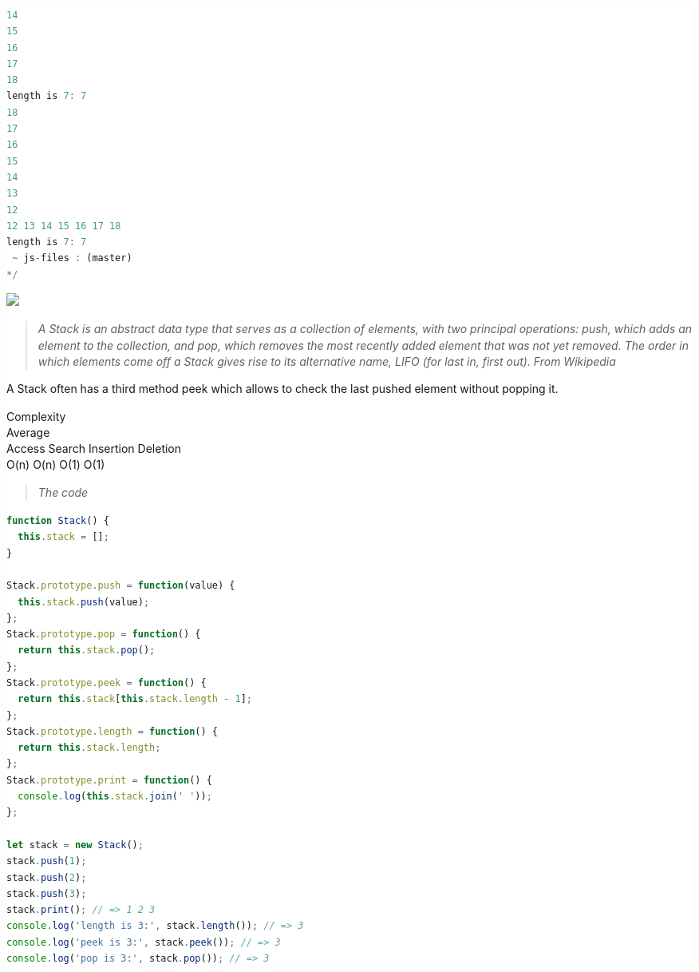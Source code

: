 ```js
14
15
16
17
18
length is 7: 7
18
17
16
15
14
13
12
12 13 14 15 16 17 18
length is 7: 7
 ~ js-files : (master) 
*/
```

![](https://cdn-images-1.medium.com/max/4050/0*qsjYW-Lvfo22ecLE.gif)

> *A Stack is an abstract data type that serves as a collection of elements, with two principal operations: push, which adds an element to the collection, and pop, which removes the most recently added element that was not yet removed. The order in which elements come off a Stack gives rise to its alternative name, LIFO (for last in, first out). From Wikipedia*

A Stack often has a third method peek which allows to check the last pushed element without popping it.

Complexity\
Average\
Access Search Insertion Deletion\
O(n) O(n) O(1) O(1)

> *The code*

```js
function Stack() {
  this.stack = [];
}

Stack.prototype.push = function(value) {
  this.stack.push(value);
};
Stack.prototype.pop = function() {
  return this.stack.pop();
};
Stack.prototype.peek = function() {
  return this.stack[this.stack.length - 1];
};
Stack.prototype.length = function() {
  return this.stack.length;
};
Stack.prototype.print = function() {
  console.log(this.stack.join(' '));
};

let stack = new Stack();
stack.push(1);
stack.push(2);
stack.push(3);
stack.print(); // => 1 2 3
console.log('length is 3:', stack.length()); // => 3
console.log('peek is 3:', stack.peek()); // => 3
console.log('pop is 3:', stack.pop()); // => 3
```
